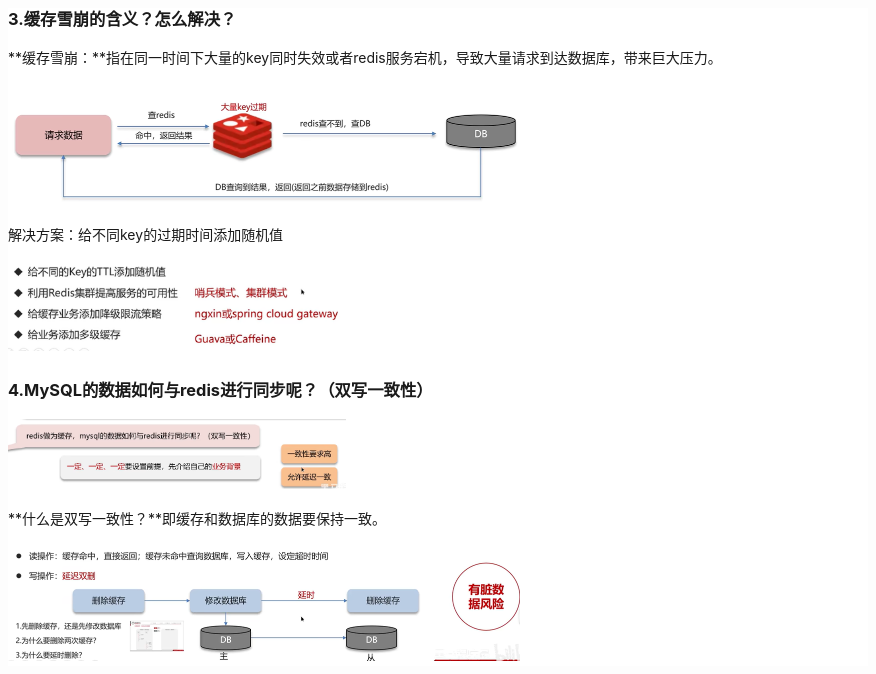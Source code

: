 ### 3.缓存雪崩的含义？怎么解决？

**缓存雪崩：**指在同一时间下大量的key同时失效或者redis服务宕机，导致大量请求到达数据库，带来巨大压力。

<img src="https://raw.githubusercontent.com/Yzitong/When-Java-meets-LLM/main/images/image-20250825164031468.png" alt="image-20250825164031468" style="zoom: 50%;" />

解决方案：给不同key的过期时间添加随机值

<img src="https://raw.githubusercontent.com/Yzitong/When-Java-meets-LLM/main/images/image-20250825164119658.png" alt="image-20250825164119658" style="zoom: 33%;" />

### 4.MySQL的数据如何与redis进行同步呢？（双写一致性）

<img src="https://raw.githubusercontent.com/Yzitong/When-Java-meets-LLM/main/images/image-20250825165215716.png" alt="image-20250825165215716" style="zoom: 33%;" />

**什么是双写一致性？**即缓存和数据库的数据要保持一致。

<img src="https://raw.githubusercontent.com/Yzitong/When-Java-meets-LLM/main/images/image-20250825165252659.png" alt="image-20250825165252659" style="zoom: 50%;" />
